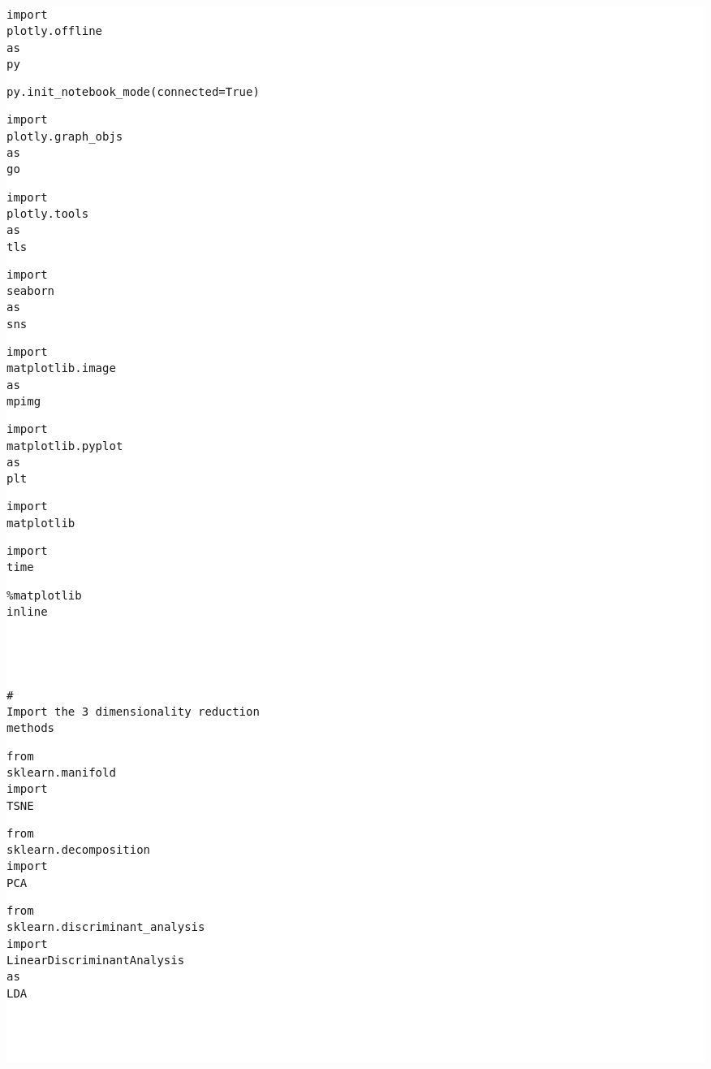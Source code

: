 </span></span></pre><pre class=" CodeMirror-line " role="presentation"><span role="presentation" style="padding-right: 0.1px;"><span class="cm-keyword">import</span> <span class="cm-variable">plotly</span>.<span class="cm-property">offline</span> <span class="cm-keyword">as</span> <span class="cm-variable">py</span></span></pre><pre class=" CodeMirror-line " role="presentation"><span role="presentation" style="padding-right: 0.1px;"><span class="cm-variable">py</span>.<span class="cm-property">init_notebook_mode</span>(<span class="cm-variable">connected</span><span class="cm-operator">=</span><span class="cm-keyword">True</span>)</span></pre><pre class=" CodeMirror-line " role="presentation"><span role="presentation" style="padding-right: 0.1px;"><span class="cm-keyword">import</span> <span class="cm-variable">plotly</span>.<span class="cm-property">graph_objs</span> <span class="cm-keyword">as</span> <span class="cm-variable">go</span></span></pre><pre class=" CodeMirror-line " role="presentation"><span role="presentation" style="padding-right: 0.1px;"><span class="cm-keyword">import</span> <span class="cm-variable">plotly</span>.<span class="cm-property">tools</span> <span class="cm-keyword">as</span> <span class="cm-variable">tls</span></span></pre><pre class=" CodeMirror-line " role="presentation"><span role="presentation" style="padding-right: 0.1px;"><span class="cm-keyword">import</span> <span class="cm-variable">seaborn</span> <span class="cm-keyword">as</span> <span class="cm-variable">sns</span></span></pre><pre class=" CodeMirror-line " role="presentation"><span role="presentation" style="padding-right: 0.1px;"><span class="cm-keyword">import</span> <span class="cm-variable">matplotlib</span>.<span class="cm-property">image</span> <span class="cm-keyword">as</span> <span class="cm-variable">mpimg</span></span></pre><pre class=" CodeMirror-line " role="presentation"><span role="presentation" style="padding-right: 0.1px;"><span class="cm-keyword">import</span> <span class="cm-variable">matplotlib</span>.<span class="cm-property">pyplot</span> <span class="cm-keyword">as</span> <span class="cm-variable">plt</span></span></pre><pre class=" CodeMirror-line " role="presentation"><span role="presentation" style="padding-right: 0.1px;"><span class="cm-keyword">import</span> <span class="cm-variable">matplotlib</span></span></pre><pre class=" CodeMirror-line " role="presentation"><span role="presentation" style="padding-right: 0.1px;"><span class="cm-keyword">import</span> <span class="cm-variable">time</span></span></pre><pre class=" CodeMirror-line " role="presentation"><span role="presentation" style="padding-right: 0.1px;"><span class="cm-operator">%</span><span class="cm-variable">matplotlib</span> <span class="cm-variable">inline</span></span></pre><pre class=" CodeMirror-line " role="presentation"><span role="presentation" style="padding-right: 0.1px;"><span cm-text="" cm-zwsp="">
</span></span></pre><pre class=" CodeMirror-line " role="presentation"><span role="presentation" style="padding-right: 0.1px;"><span cm-text="" cm-zwsp="">
</span></span></pre><pre class=" CodeMirror-line " role="presentation"><span role="presentation" style="padding-right: 0.1px;"><span class="cm-comment"># Import the 3 dimensionality reduction methods</span></span></pre><pre class=" CodeMirror-line " role="presentation"><span role="presentation" style="padding-right: 0.1px;"><span class="cm-keyword">from</span> <span class="cm-variable">sklearn</span>.<span class="cm-property">manifold</span> <span class="cm-keyword">import</span> <span class="cm-variable">TSNE</span></span></pre><pre class=" CodeMirror-line " role="presentation"><span role="presentation" style="padding-right: 0.1px;"><span class="cm-keyword">from</span> <span class="cm-variable">sklearn</span>.<span class="cm-property">decomposition</span> <span class="cm-keyword">import</span> <span class="cm-variable">PCA</span></span></pre><pre class=" CodeMirror-line " role="presentation"><span role="presentation" style="padding-right: 0.1px;"><span class="cm-keyword">from</span> <span class="cm-variable">sklearn</span>.<span class="cm-property">discriminant_analysis</span> <span class="cm-keyword">import</span> <span class="cm-variable">LinearDiscriminantAnalysis</span> <span class="cm-keyword">as</span> <span class="cm-variable">LDA</span></span></pre><pre class=" CodeMirror-line " role="presentation"><span role="presentation" style="padding-right: 0.1px;"><span cm-text="" cm-zwsp="">